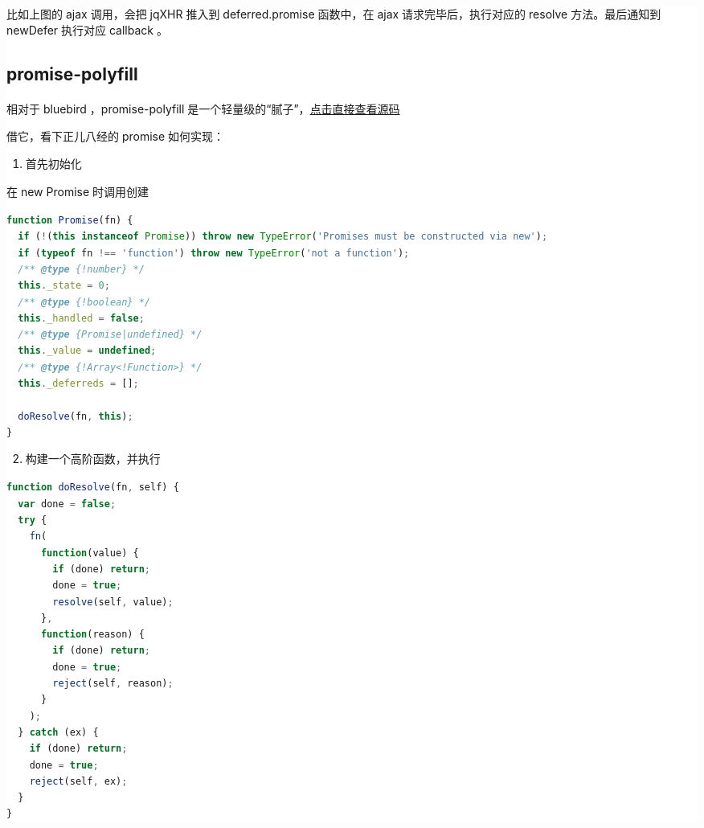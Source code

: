 比如上图的 ajax 调用，会把 jqXHR 推入到 deferred.promise 函数中，在 ajax 请求完毕后，执行对应的 resolve 方法。最后通知到 newDefer 执行对应 callback 。

## promise-polyfill

相对于 bluebird ，promise-polyfill 是一个轻量级的“腻子”，[点击直接查看源码](https://github.com/taylorhakes/promise-polyfill/blob/master/src/index.js)

借它，看下正儿八经的 promise 如何实现：

1. 首先初始化

在 new Promise 时调用创建

```js
function Promise(fn) {
  if (!(this instanceof Promise)) throw new TypeError('Promises must be constructed via new');
  if (typeof fn !== 'function') throw new TypeError('not a function');
  /** @type {!number} */
  this._state = 0;
  /** @type {!boolean} */
  this._handled = false;
  /** @type {Promise|undefined} */
  this._value = undefined;
  /** @type {!Array<!Function>} */
  this._deferreds = [];

  doResolve(fn, this);
}
```

2. 构建一个高阶函数，并执行

```js
function doResolve(fn, self) {
  var done = false;
  try {
    fn(
      function(value) {
        if (done) return;
        done = true;
        resolve(self, value);
      },
      function(reason) {
        if (done) return;
        done = true;
        reject(self, reason);
      }
    );
  } catch (ex) {
    if (done) return;
    done = true;
    reject(self, ex);
  }
}
```

